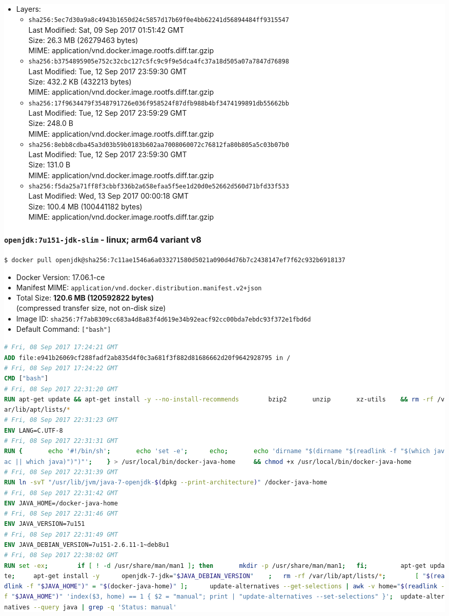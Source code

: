 -	Layers:
	-	`sha256:5ec7d30a9a8c4943b1650d24c5857d17b69f0e4bb62241d56894484ff9315547`  
		Last Modified: Sat, 09 Sep 2017 01:51:42 GMT  
		Size: 26.3 MB (26279463 bytes)  
		MIME: application/vnd.docker.image.rootfs.diff.tar.gzip
	-	`sha256:b3754895905e752c32cbc127c5fc9c9f9e5dca4fc37a18d505a07a7847d76898`  
		Last Modified: Tue, 12 Sep 2017 23:59:30 GMT  
		Size: 432.2 KB (432213 bytes)  
		MIME: application/vnd.docker.image.rootfs.diff.tar.gzip
	-	`sha256:17f9634479f3548791726e036f958524f87dfb988b4bf3474199891db55662bb`  
		Last Modified: Tue, 12 Sep 2017 23:59:29 GMT  
		Size: 248.0 B  
		MIME: application/vnd.docker.image.rootfs.diff.tar.gzip
	-	`sha256:8ebb8cdba45a3d03b59b0183b602aa7008060072c76812fa80b805a5c03b07b0`  
		Last Modified: Tue, 12 Sep 2017 23:59:30 GMT  
		Size: 131.0 B  
		MIME: application/vnd.docker.image.rootfs.diff.tar.gzip
	-	`sha256:f5da25a71ff8f3cbbf336b2a658efaa5f5ee1d20d0e52662d560d71bfd33f533`  
		Last Modified: Wed, 13 Sep 2017 00:00:18 GMT  
		Size: 100.4 MB (100441182 bytes)  
		MIME: application/vnd.docker.image.rootfs.diff.tar.gzip

### `openjdk:7u151-jdk-slim` - linux; arm64 variant v8

```console
$ docker pull openjdk@sha256:7c11ae1546a6a033271580d5021a090d4d76b7c2438147ef7f62c932b6918137
```

-	Docker Version: 17.06.1-ce
-	Manifest MIME: `application/vnd.docker.distribution.manifest.v2+json`
-	Total Size: **120.6 MB (120592822 bytes)**  
	(compressed transfer size, not on-disk size)
-	Image ID: `sha256:7f7ab8309cc683a4d8a83f4d619e34b92eacf92cc00bda7ebdc93f372e1fbd6d`
-	Default Command: `["bash"]`

```dockerfile
# Fri, 08 Sep 2017 17:24:21 GMT
ADD file:e941b26069cf288fadf2ab835d4f0c3a681f3f882d81686662d20f9642928795 in / 
# Fri, 08 Sep 2017 17:24:22 GMT
CMD ["bash"]
# Fri, 08 Sep 2017 22:31:20 GMT
RUN apt-get update && apt-get install -y --no-install-recommends 		bzip2 		unzip 		xz-utils 	&& rm -rf /var/lib/apt/lists/*
# Fri, 08 Sep 2017 22:31:23 GMT
ENV LANG=C.UTF-8
# Fri, 08 Sep 2017 22:31:31 GMT
RUN { 		echo '#!/bin/sh'; 		echo 'set -e'; 		echo; 		echo 'dirname "$(dirname "$(readlink -f "$(which javac || which java)")")"'; 	} > /usr/local/bin/docker-java-home 	&& chmod +x /usr/local/bin/docker-java-home
# Fri, 08 Sep 2017 22:31:39 GMT
RUN ln -svT "/usr/lib/jvm/java-7-openjdk-$(dpkg --print-architecture)" /docker-java-home
# Fri, 08 Sep 2017 22:31:42 GMT
ENV JAVA_HOME=/docker-java-home
# Fri, 08 Sep 2017 22:31:46 GMT
ENV JAVA_VERSION=7u151
# Fri, 08 Sep 2017 22:31:49 GMT
ENV JAVA_DEBIAN_VERSION=7u151-2.6.11-1~deb8u1
# Fri, 08 Sep 2017 22:38:02 GMT
RUN set -ex; 		if [ ! -d /usr/share/man/man1 ]; then 		mkdir -p /usr/share/man/man1; 	fi; 		apt-get update; 	apt-get install -y 		openjdk-7-jdk="$JAVA_DEBIAN_VERSION" 	; 	rm -rf /var/lib/apt/lists/*; 		[ "$(readlink -f "$JAVA_HOME")" = "$(docker-java-home)" ]; 		update-alternatives --get-selections | awk -v home="$(readlink -f "$JAVA_HOME")" 'index($3, home) == 1 { $2 = "manual"; print | "update-alternatives --set-selections" }'; 	update-alternatives --query java | grep -q 'Status: manual'
```
